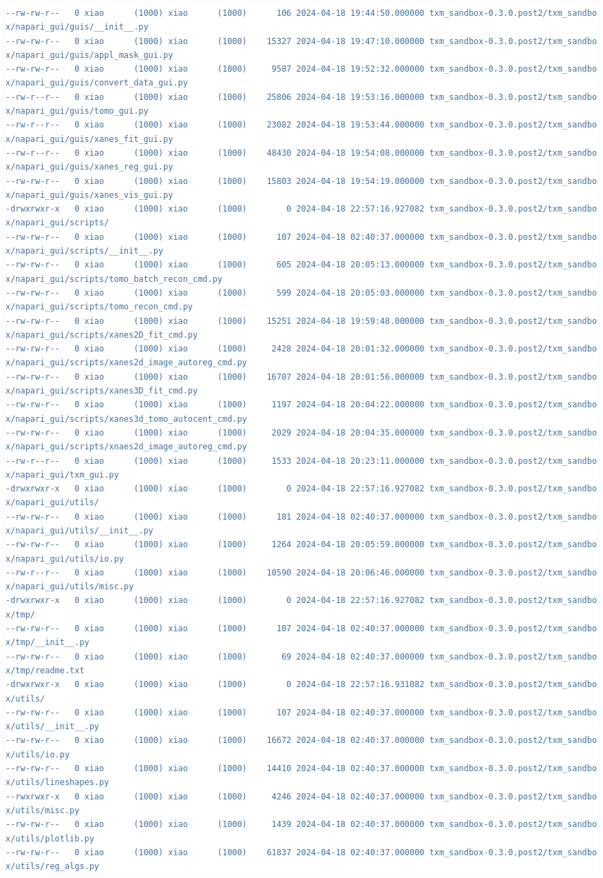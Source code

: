 ```diff
--rw-rw-r--   0 xiao      (1000) xiao      (1000)      106 2024-04-18 19:44:50.000000 txm_sandbox-0.3.0.post2/txm_sandbox/napari_gui/guis/__init__.py
--rw-rw-r--   0 xiao      (1000) xiao      (1000)    15327 2024-04-18 19:47:10.000000 txm_sandbox-0.3.0.post2/txm_sandbox/napari_gui/guis/appl_mask_gui.py
--rw-rw-r--   0 xiao      (1000) xiao      (1000)     9587 2024-04-18 19:52:32.000000 txm_sandbox-0.3.0.post2/txm_sandbox/napari_gui/guis/convert_data_gui.py
--rw-r--r--   0 xiao      (1000) xiao      (1000)    25806 2024-04-18 19:53:16.000000 txm_sandbox-0.3.0.post2/txm_sandbox/napari_gui/guis/tomo_gui.py
--rw-r--r--   0 xiao      (1000) xiao      (1000)    23082 2024-04-18 19:53:44.000000 txm_sandbox-0.3.0.post2/txm_sandbox/napari_gui/guis/xanes_fit_gui.py
--rw-r--r--   0 xiao      (1000) xiao      (1000)    48430 2024-04-18 19:54:08.000000 txm_sandbox-0.3.0.post2/txm_sandbox/napari_gui/guis/xanes_reg_gui.py
--rw-rw-r--   0 xiao      (1000) xiao      (1000)    15803 2024-04-18 19:54:19.000000 txm_sandbox-0.3.0.post2/txm_sandbox/napari_gui/guis/xanes_vis_gui.py
-drwxrwxr-x   0 xiao      (1000) xiao      (1000)        0 2024-04-18 22:57:16.927082 txm_sandbox-0.3.0.post2/txm_sandbox/napari_gui/scripts/
--rw-rw-r--   0 xiao      (1000) xiao      (1000)      107 2024-04-18 02:40:37.000000 txm_sandbox-0.3.0.post2/txm_sandbox/napari_gui/scripts/__init__.py
--rw-rw-r--   0 xiao      (1000) xiao      (1000)      605 2024-04-18 20:05:13.000000 txm_sandbox-0.3.0.post2/txm_sandbox/napari_gui/scripts/tomo_batch_recon_cmd.py
--rw-rw-r--   0 xiao      (1000) xiao      (1000)      599 2024-04-18 20:05:03.000000 txm_sandbox-0.3.0.post2/txm_sandbox/napari_gui/scripts/tomo_recon_cmd.py
--rw-rw-r--   0 xiao      (1000) xiao      (1000)    15251 2024-04-18 19:59:48.000000 txm_sandbox-0.3.0.post2/txm_sandbox/napari_gui/scripts/xanes2D_fit_cmd.py
--rw-rw-r--   0 xiao      (1000) xiao      (1000)     2428 2024-04-18 20:01:32.000000 txm_sandbox-0.3.0.post2/txm_sandbox/napari_gui/scripts/xanes2d_image_autoreg_cmd.py
--rw-rw-r--   0 xiao      (1000) xiao      (1000)    16707 2024-04-18 20:01:56.000000 txm_sandbox-0.3.0.post2/txm_sandbox/napari_gui/scripts/xanes3D_fit_cmd.py
--rw-rw-r--   0 xiao      (1000) xiao      (1000)     1197 2024-04-18 20:04:22.000000 txm_sandbox-0.3.0.post2/txm_sandbox/napari_gui/scripts/xanes3d_tomo_autocent_cmd.py
--rw-rw-r--   0 xiao      (1000) xiao      (1000)     2029 2024-04-18 20:04:35.000000 txm_sandbox-0.3.0.post2/txm_sandbox/napari_gui/scripts/xnaes2d_image_autoreg_cmd.py
--rw-r--r--   0 xiao      (1000) xiao      (1000)     1533 2024-04-18 20:23:11.000000 txm_sandbox-0.3.0.post2/txm_sandbox/napari_gui/txm_gui.py
-drwxrwxr-x   0 xiao      (1000) xiao      (1000)        0 2024-04-18 22:57:16.927082 txm_sandbox-0.3.0.post2/txm_sandbox/napari_gui/utils/
--rw-rw-r--   0 xiao      (1000) xiao      (1000)      181 2024-04-18 02:40:37.000000 txm_sandbox-0.3.0.post2/txm_sandbox/napari_gui/utils/__init__.py
--rw-rw-r--   0 xiao      (1000) xiao      (1000)     1264 2024-04-18 20:05:59.000000 txm_sandbox-0.3.0.post2/txm_sandbox/napari_gui/utils/io.py
--rw-r--r--   0 xiao      (1000) xiao      (1000)    10590 2024-04-18 20:06:46.000000 txm_sandbox-0.3.0.post2/txm_sandbox/napari_gui/utils/misc.py
-drwxrwxr-x   0 xiao      (1000) xiao      (1000)        0 2024-04-18 22:57:16.927082 txm_sandbox-0.3.0.post2/txm_sandbox/tmp/
--rw-rw-r--   0 xiao      (1000) xiao      (1000)      107 2024-04-18 02:40:37.000000 txm_sandbox-0.3.0.post2/txm_sandbox/tmp/__init__.py
--rw-rw-r--   0 xiao      (1000) xiao      (1000)       69 2024-04-18 02:40:37.000000 txm_sandbox-0.3.0.post2/txm_sandbox/tmp/readme.txt
-drwxrwxr-x   0 xiao      (1000) xiao      (1000)        0 2024-04-18 22:57:16.931082 txm_sandbox-0.3.0.post2/txm_sandbox/utils/
--rw-rw-r--   0 xiao      (1000) xiao      (1000)      107 2024-04-18 02:40:37.000000 txm_sandbox-0.3.0.post2/txm_sandbox/utils/__init__.py
--rw-rw-r--   0 xiao      (1000) xiao      (1000)    16672 2024-04-18 02:40:37.000000 txm_sandbox-0.3.0.post2/txm_sandbox/utils/io.py
--rw-rw-r--   0 xiao      (1000) xiao      (1000)    14410 2024-04-18 02:40:37.000000 txm_sandbox-0.3.0.post2/txm_sandbox/utils/lineshapes.py
--rwxrwxr-x   0 xiao      (1000) xiao      (1000)     4246 2024-04-18 02:40:37.000000 txm_sandbox-0.3.0.post2/txm_sandbox/utils/misc.py
--rw-rw-r--   0 xiao      (1000) xiao      (1000)     1439 2024-04-18 02:40:37.000000 txm_sandbox-0.3.0.post2/txm_sandbox/utils/plotlib.py
--rw-rw-r--   0 xiao      (1000) xiao      (1000)    61837 2024-04-18 02:40:37.000000 txm_sandbox-0.3.0.post2/txm_sandbox/utils/reg_algs.py
```